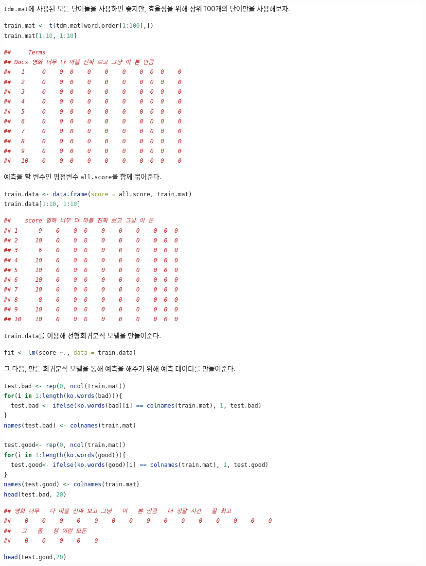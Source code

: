 `tdm.mat`에 사용된 모든 단어들을 사용하면 좋지만, 효율성을 위해 상위 100개의 단어만을 사용해보자.
```r
train.mat <- t(tdm.mat[word.order[1:100],])
train.mat[1:10, 1:10]
```
```r
##     Terms
## Docs 영화 너무 다 마블 진짜 보고 그냥 이 본 만큼
##   1     0    0  0    0    0    0    0  0  0    0
##   2     0    0  0    0    0    0    0  0  0    0
##   3     0    0  0    0    0    0    0  0  0    0
##   4     0    0  0    0    0    0    0  0  0    0
##   5     0    0  0    0    0    0    0  0  0    0
##   6     0    0  0    0    0    0    0  0  0    0
##   7     0    0  0    0    0    0    0  0  0    0
##   8     0    0  0    0    0    0    0  0  0    0
##   9     0    0  0    0    0    0    0  0  0    0
##   10    0    0  0    0    0    0    0  0  0    0
```

예측을 할 변수인 평점변수 `all.score`을 함께 묶어준다.
```r
train.data <- data.frame(score = all.score, train.mat)
train.data[1:10, 1:10]
```
```r
##    score 영화 너무 다 마블 진짜 보고 그냥 이 본
## 1      9    0    0  0    0    0    0    0  0  0
## 2     10    0    0  0    0    0    0    0  0  0
## 3      6    0    0  0    0    0    0    0  0  0
## 4     10    0    0  0    0    0    0    0  0  0
## 5     10    0    0  0    0    0    0    0  0  0
## 6     10    0    0  0    0    0    0    0  0  0
## 7     10    0    0  0    0    0    0    0  0  0
## 8      8    0    0  0    0    0    0    0  0  0
## 9     10    0    0  0    0    0    0    0  0  0
## 10    10    0    0  0    0    0    0    0  0  0
```

`train.data`를 이용해 선형회귀분석 모델을 만들어준다.
```r
fit <- lm(score ~., data = train.data)
```

그 다음, 만든 회귀분석 모델을 통해 예측을 해주기 위해 예측 데이터를 만들어준다.
```r
test.bad <- rep(0, ncol(train.mat))
for(i in 1:length(ko.words(bad))){
  test.bad <- ifelse(ko.words(bad)[i] == colnames(train.mat), 1, test.bad)
}
names(test.bad) <- colnames(train.mat)

test.good<- rep(0, ncol(train.mat))
for(i in 1:length(ko.words(good))){
  test.good<- ifelse(ko.words(good)[i] == colnames(train.mat), 1, test.good)
}
names(test.good) <- colnames(train.mat)
head(test.bad, 20)
```
```r
## 영화 너무   다 마블 진짜 보고 그냥   이   본 만큼   더 정말 시간   잘 최고 
##    0    0    0    0    0    0    0    0    0    0    0    0    0    0    0 
##   그   좀   점 이런 모든 
##    0    0    0    0    0
```
```r
head(test.good,20)
```
